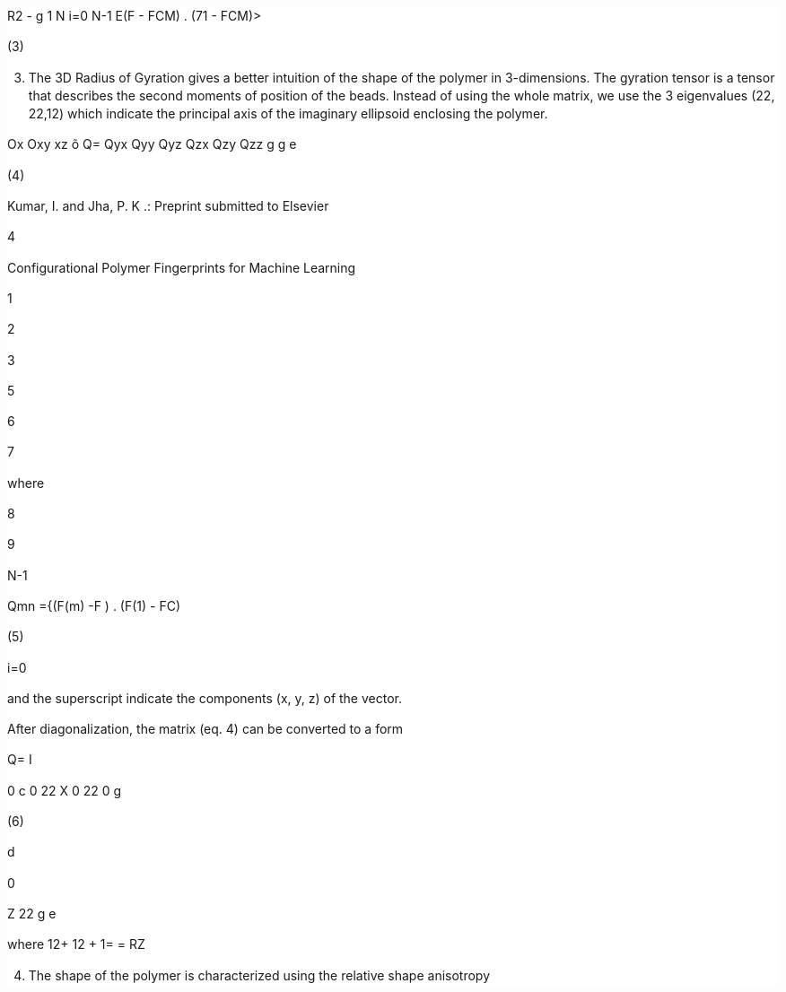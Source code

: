 R2 - g 1 N i=0 N-1 E(F - FCM) . (71 - FCM)>

(3)

3. The 3D Radius of Gyration gives a better intuition of the shape of the polymer in 3-dimensions. The gyration tensor is a tensor that describes the second moments of position of the beads. Instead of using the whole matrix, we use the 3 eigenvalues (22, 22,12) which indicate the principal axis of the imaginary ellipsoid enclosing the polymer.

Ox Oxy xz õ Q= Qyx Qyy Qyz Qzx Qzy Qzz g g e

(4)

Kumar, I. and Jha, P. K .: Preprint submitted to Elsevier

4

Configurational Polymer Fingerprints for Machine Learning

1

2

3

5

6

7

where

8

9

N-1

Qmn ={(F(m) -F ) . (F(1) - FC)

(5)

i=0

and the superscript indicate the components (x, y, z) of the vector.

After diagonalization, the matrix (eq. 4) can be converted to a form

Q= I

0 c 0 22 X 0 22 0 g

(6)

d

0

Z 22 g e

where 12+ 12 + 1= = RZ

4. The shape of the polymer is characterized using the relative shape anisotropy
